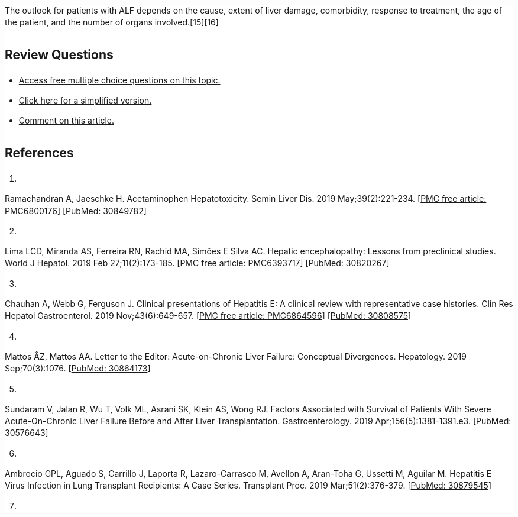 The outlook for patients with ALF depends on the cause, extent of liver damage, comorbidity, response to treatment, the age of the patient, and the number of organs involved.[15][16]

## Review Questions

  * [Access free multiple choice questions on this topic.](https://www.statpearls.com/account/trialuserreg/?articleid=24369&utm_source=pubmed&utm_campaign=reviews&utm_content=24369)

  * [Click here for a simplified version.](https://mdsearchlight.com/health/acute-liver-failure-liver-failure/?utm_source=pubmedlink&utm_campaign=MDS&utm_content=24369)

  * [Comment on this article.](https://www.statpearls.com/articlelibrary/commentarticle/24369/?utm_source=pubmed&utm_campaign=comments&utm_content=24369)

## References

1.
    

Ramachandran A, Jaeschke H. Acetaminophen Hepatotoxicity. Semin Liver Dis. 2019 May;39(2):221-234. [[PMC free article: PMC6800176](/pmc/articles/PMC6800176/)] [[PubMed: 30849782](https://pubmed.ncbi.nlm.nih.gov/30849782)]

2.
    

Lima LCD, Miranda AS, Ferreira RN, Rachid MA, Simões E Silva AC. Hepatic encephalopathy: Lessons from preclinical studies. World J Hepatol. 2019 Feb 27;11(2):173-185. [[PMC free article: PMC6393717](/pmc/articles/PMC6393717/)] [[PubMed: 30820267](https://pubmed.ncbi.nlm.nih.gov/30820267)]

3.
    

Chauhan A, Webb G, Ferguson J. Clinical presentations of Hepatitis E: A clinical review with representative case histories. Clin Res Hepatol Gastroenterol. 2019 Nov;43(6):649-657. [[PMC free article: PMC6864596](/pmc/articles/PMC6864596/)] [[PubMed: 30808575](https://pubmed.ncbi.nlm.nih.gov/30808575)]

4.
    

Mattos ÂZ, Mattos AA. Letter to the Editor: Acute-on-Chronic Liver Failure: Conceptual Divergences. Hepatology. 2019 Sep;70(3):1076. [[PubMed: 30864173](https://pubmed.ncbi.nlm.nih.gov/30864173)]

5.
    

Sundaram V, Jalan R, Wu T, Volk ML, Asrani SK, Klein AS, Wong RJ. Factors Associated with Survival of Patients With Severe Acute-On-Chronic Liver Failure Before and After Liver Transplantation. Gastroenterology. 2019 Apr;156(5):1381-1391.e3. [[PubMed: 30576643](https://pubmed.ncbi.nlm.nih.gov/30576643)]

6.
    

Ambrocio GPL, Aguado S, Carrillo J, Laporta R, Lazaro-Carrasco M, Avellon A, Aran-Toha G, Ussetti M, Aguilar M. Hepatitis E Virus Infection in Lung Transplant Recipients: A Case Series. Transplant Proc. 2019 Mar;51(2):376-379. [[PubMed: 30879545](https://pubmed.ncbi.nlm.nih.gov/30879545)]

7.
    